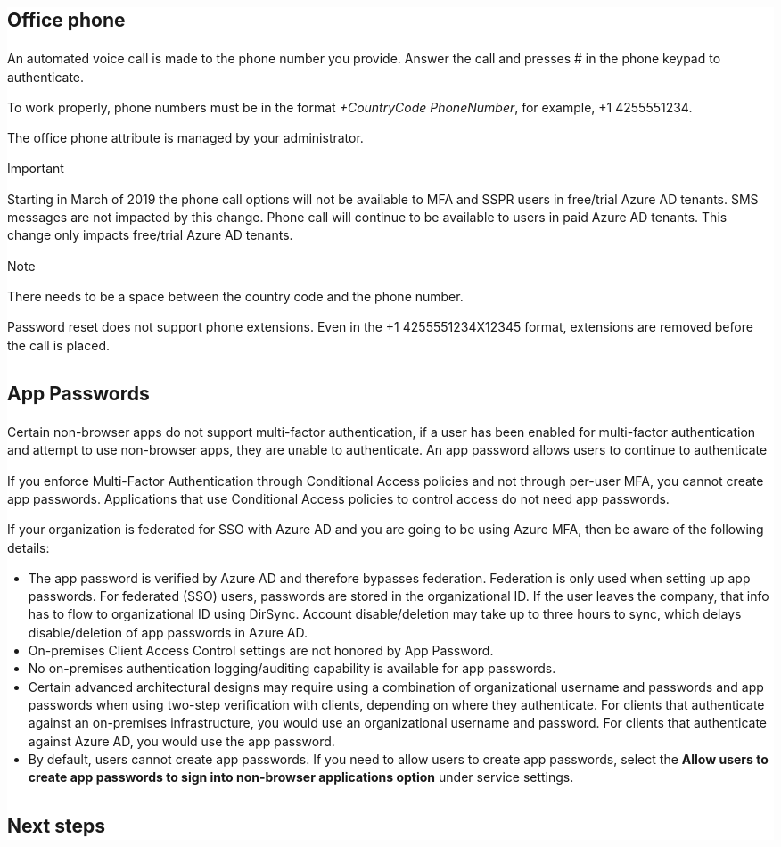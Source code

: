 ## Office phone

An automated voice call is made to the phone number you provide. Answer the call and presses # in the phone keypad to authenticate.

To work properly, phone numbers must be in the format *+CountryCode PhoneNumber*, for example, +1 4255551234.

The office phone attribute is managed by your administrator.

> [!IMPORTANT]
> Starting in March of 2019 the phone call options will not be available to MFA and SSPR users in free/trial Azure AD tenants. SMS messages are not impacted by this change. Phone call will continue to be available to users in paid Azure AD tenants. This change only impacts free/trial Azure AD tenants.

> [!NOTE]
> There needs to be a space between the country code and the phone number.
>
> Password reset does not support phone extensions. Even in the +1 4255551234X12345 format, extensions are removed before the call is placed.

## App Passwords

Certain non-browser apps do not support multi-factor authentication, if a user has been enabled for multi-factor authentication and attempt to use non-browser apps, they are unable to authenticate. An app password allows users to continue to authenticate

If you enforce Multi-Factor Authentication through Conditional Access policies and not through per-user MFA, you cannot create app passwords. Applications that use Conditional Access policies to control access do not need app passwords.

If your organization is federated for SSO with Azure AD and you are going to be using Azure MFA, then be aware of the following details:

* The app password is verified by Azure AD and therefore bypasses federation. Federation is only used when setting up app passwords. For federated (SSO) users, passwords are stored in the organizational ID. If the user leaves the company, that info has to flow to organizational ID using DirSync. Account disable/deletion may take up to three hours to sync, which delays disable/deletion of app passwords in Azure AD.
* On-premises Client Access Control settings are not honored by App Password.
* No on-premises authentication logging/auditing capability is available for app passwords.
* Certain advanced architectural designs may require using a combination of organizational username and passwords and app passwords when using two-step verification with clients, depending on where they authenticate. For clients that authenticate against an on-premises infrastructure, you would use an organizational username and password. For clients that authenticate against Azure AD, you would use the app password.
* By default, users cannot create app passwords. If you need to allow users to create app passwords, select the **Allow users to create app passwords to sign into non-browser applications option** under service settings.

## Next steps
